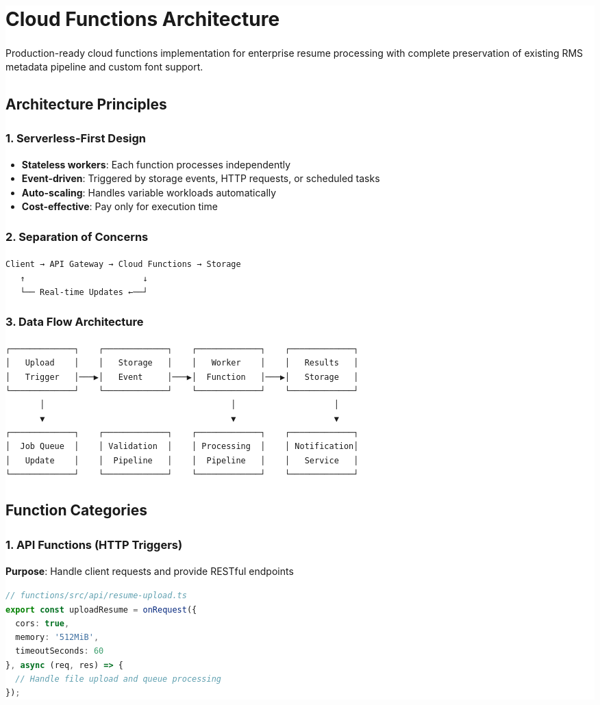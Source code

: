 # Cloud Functions Architecture

Production-ready cloud functions implementation for enterprise resume processing with complete preservation of existing RMS metadata pipeline and custom font support.

## Architecture Principles

### 1. Serverless-First Design
- **Stateless workers**: Each function processes independently
- **Event-driven**: Triggered by storage events, HTTP requests, or scheduled tasks
- **Auto-scaling**: Handles variable workloads automatically
- **Cost-effective**: Pay only for execution time

### 2. Separation of Concerns
```
Client → API Gateway → Cloud Functions → Storage
   ↑                        ↓
   └── Real-time Updates ←──┘
```

### 3. Data Flow Architecture
```
┌─────────────┐    ┌─────────────┐    ┌─────────────┐    ┌─────────────┐
│   Upload    │    │   Storage   │    │   Worker    │    │   Results   │
│   Trigger   │───▶│   Event     │───▶│  Function   │───▶│   Storage   │
└─────────────┘    └─────────────┘    └─────────────┘    └─────────────┘
       │                                      │                    │
       ▼                                      ▼                    ▼
┌─────────────┐    ┌─────────────┐    ┌─────────────┐    ┌─────────────┐
│  Job Queue  │    │ Validation  │    │ Processing  │    │ Notification│
│   Update    │    │  Pipeline   │    │  Pipeline   │    │   Service   │
└─────────────┘    └─────────────┘    └─────────────┘    └─────────────┘
```

## Function Categories

### 1. API Functions (HTTP Triggers)
**Purpose**: Handle client requests and provide RESTful endpoints

```typescript
// functions/src/api/resume-upload.ts
export const uploadResume = onRequest({
  cors: true,
  memory: '512MiB',
  timeoutSeconds: 60
}, async (req, res) => {
  // Handle file upload and queue processing
});
```
